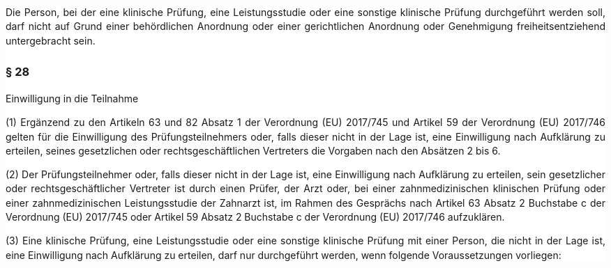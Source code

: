 <div>

<div class="jnhtml">

<div>

<div class="jurAbsatz" style="text-align:justify;">

Die Person, bei der eine klinische Prüfung, eine Leistungsstudie oder
eine sonstige klinische Prüfung durchgeführt werden soll, darf nicht auf
Grund einer behördlichen Anordnung oder einer gerichtlichen Anordnung
oder Genehmigung freiheitsentziehend untergebracht sein.

</div>

</div>

</div>

</div>

<span id="BJNR096010020BJNE002903128.html"></span>

### § 28  
Einwilligung in die Teilnahme

<div>

<div class="jnhtml">

<div>

<div class="jurAbsatz" style="text-align:justify;">

(1) Ergänzend zu den Artikeln 63 und 82 Absatz 1 der Verordnung (EU)
2017/745 und Artikel 59 der Verordnung (EU) 2017/746 gelten für die
Einwilligung des Prüfungsteilnehmers oder, falls dieser nicht in der
Lage ist, eine Einwilligung nach Aufklärung zu erteilen, seines
gesetzlichen oder rechtsgeschäftlichen Vertreters die Vorgaben nach den
Absätzen 2 bis 6.

</div>

<div class="jurAbsatz" style="text-align:justify;">

(2) Der Prüfungsteilnehmer oder, falls dieser nicht in der Lage ist,
eine Einwilligung nach Aufklärung zu erteilen, sein gesetzlicher oder
rechtsgeschäftlicher Vertreter ist durch einen Prüfer, der Arzt oder,
bei einer zahnmedizinischen klinischen Prüfung oder einer
zahnmedizinischen Leistungsstudie der Zahnarzt ist, im Rahmen des
Gesprächs nach Artikel 63 Absatz 2 Buchstabe c der Verordnung (EU)
2017/745 oder Artikel 59 Absatz 2 Buchstabe c der Verordnung (EU)
2017/746 aufzuklären.

</div>

<div class="jurAbsatz" style="text-align:justify;">

(3) Eine klinische Prüfung, eine Leistungsstudie oder eine sonstige
klinische Prüfung mit einer Person, die nicht in der Lage ist, eine
Einwilligung nach Aufklärung zu erteilen, darf nur durchgeführt werden,
wenn folgende Voraussetzungen vorliegen:
